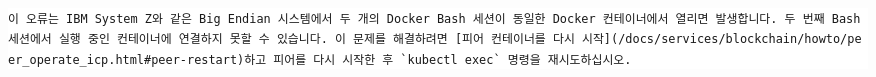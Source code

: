 ```
이 오류는 IBM System Z와 같은 Big Endian 시스템에서 두 개의 Docker Bash 세션이 동일한 Docker 컨테이너에서 열리면 발생합니다. 두 번째 Bash 세션에서 실행 중인 컨테이너에 연결하지 못할 수 있습니다. 이 문제를 해결하려면 [피어 컨테이너를 다시 시작](/docs/services/blockchain/howto/peer_operate_icp.html#peer-restart)하고 피어를 다시 시작한 후 `kubectl exec` 명령을 재시도하십시오.
